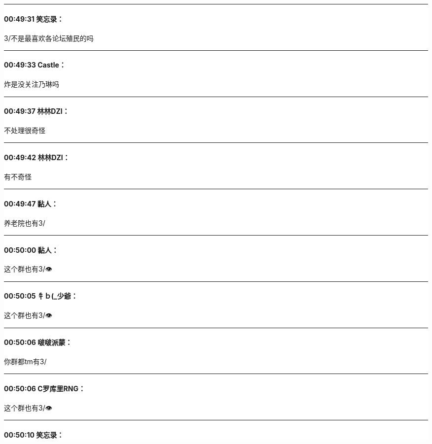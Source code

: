 *****

#### 00:49:31  笑忘录：

3/不是最喜欢各论坛殖民的吗

*****

#### 00:49:33  Castle：

炸是没关注乃琳吗

*****

#### 00:49:37  林林DZl：

不处理很奇怪

*****

#### 00:49:42  林林DZl：

有不奇怪

*****

#### 00:49:47  黏人：

养老院也有3/

*****

#### 00:50:00  黏人：

这个群也有3/👁️

*****

#### 00:50:05  牜ｂ(_少爺：

这个群也有3/👁️

*****

#### 00:50:06  啵啵派蒙：

你群都tm有3/

*****

#### 00:50:06  C罗库里RNG：

这个群也有3/👁️

*****

#### 00:50:10  笑忘录：
